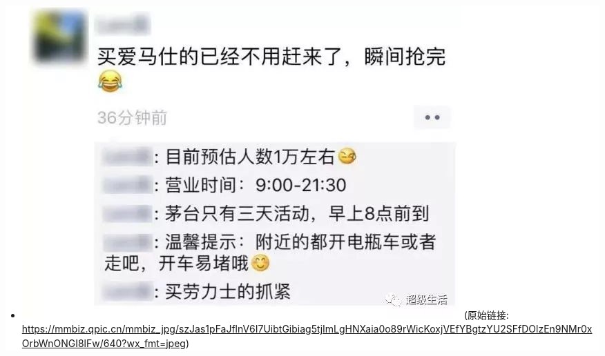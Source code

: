 - ![](./images/image_11.jpg) (原始链接: https://mmbiz.qpic.cn/mmbiz_jpg/szJas1pFaJflnV6I7UibtGibiag5tjImLgHNXaia0o89rWicKoxjVEfYBgtzYU2SFfDOlzEn9NMr0xOrbWnONGI8lFw/640?wx_fmt=jpeg)